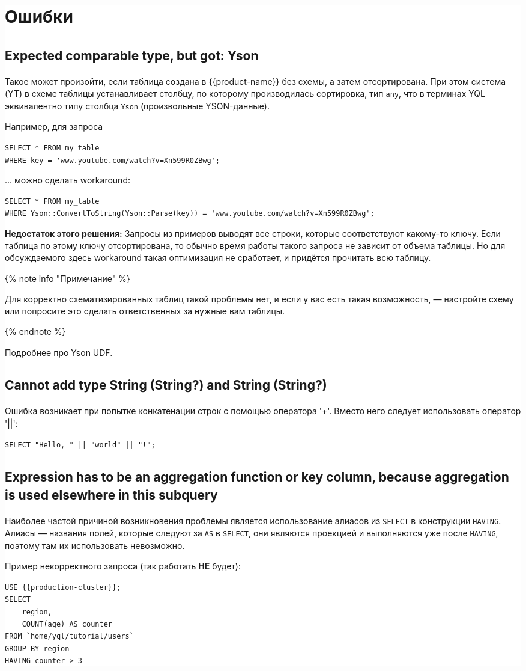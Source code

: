 # Ошибки

## Expected comparable type, but got: Yson
Такое может произойти, если таблица создана в {{product-name}} без схемы, а затем отсортирована. При этом система (YT) в схеме таблицы устанавливает столбцу, по которому производилась сортировка, тип `any`, что в терминах YQL эквивалентно типу столбца `Yson` (произвольные YSON-данные).

Например, для запроса
``` yql
SELECT * FROM my_table
WHERE key = 'www.youtube.com/watch?v=Xn599R0ZBwg';
```
... можно сделать workaround:
``` yql
SELECT * FROM my_table
WHERE Yson::ConvertToString(Yson::Parse(key)) = 'www.youtube.com/watch?v=Xn599R0ZBwg';
```
**Недостаток этого решения:**
Запросы из примеров выводят все строки, которые соответствуют какому-то ключу. Если таблица по этому ключу отсортирована, то обычно время работы такого запроса не зависит от объема таблицы. Но для обсуждаемого здесь workaround такая оптимизация не сработает, и придётся прочитать всю таблицу.

{% note info "Примечание" %}

Для  корректно схематизированных таблиц такой проблемы нет, и если у вас есть такая возможность, — настройте схему или попросите это сделать ответственных за нужные вам таблицы.

{% endnote %}

Подробнее [про Yson UDF](../udf/list/yson.md).

## Cannot add type String (String?) and String (String?)
Ошибка возникает при попытке конкатенации строк с помощью оператора '+'.
Вместо него следует использовать оператор '||':
``` yql
SELECT "Hello, " || "world" || "!";
```

## Expression has to be an aggregation function or key column, because aggregation is used elsewhere in this subquery
Наиболее частой причиной возникновения проблемы является использование алиасов из `SELECT` в конструкции `HAVING`. Алиасы — названия полей, которые следуют за `AS` в `SELECT`, они являются проекцией и выполняются уже после `HAVING`, поэтому там их использовать невозможно.

Пример некорректного запроса (так работать **НЕ** будет):
``` yql
USE {{production-cluster}};
SELECT
    region,
    COUNT(age) AS counter
FROM `home/yql/tutorial/users`
GROUP BY region
HAVING counter > 3
```
